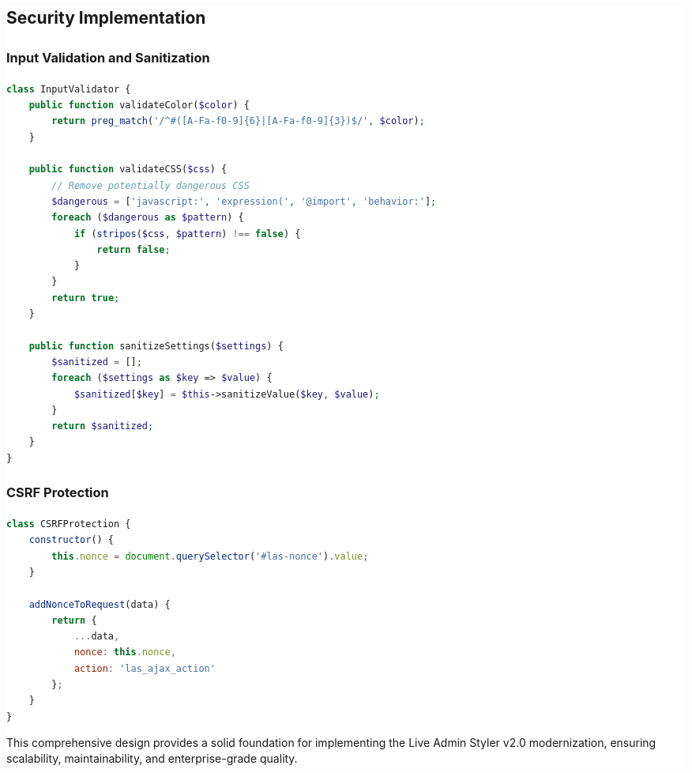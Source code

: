 ## Security Implementation

### Input Validation and Sanitization

```php
class InputValidator {
    public function validateColor($color) {
        return preg_match('/^#([A-Fa-f0-9]{6}|[A-Fa-f0-9]{3})$/', $color);
    }
    
    public function validateCSS($css) {
        // Remove potentially dangerous CSS
        $dangerous = ['javascript:', 'expression(', '@import', 'behavior:'];
        foreach ($dangerous as $pattern) {
            if (stripos($css, $pattern) !== false) {
                return false;
            }
        }
        return true;
    }
    
    public function sanitizeSettings($settings) {
        $sanitized = [];
        foreach ($settings as $key => $value) {
            $sanitized[$key] = $this->sanitizeValue($key, $value);
        }
        return $sanitized;
    }
}
```

### CSRF Protection

```javascript
class CSRFProtection {
    constructor() {
        this.nonce = document.querySelector('#las-nonce').value;
    }
    
    addNonceToRequest(data) {
        return {
            ...data,
            nonce: this.nonce,
            action: 'las_ajax_action'
        };
    }
}
```

This comprehensive design provides a solid foundation for implementing the Live Admin Styler v2.0 modernization, ensuring scalability, maintainability, and enterprise-grade quality.